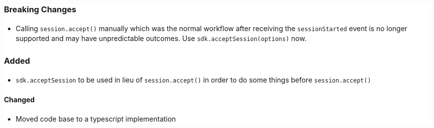 ### Breaking Changes
* Calling `session.accept()` manually which was the normal workflow after receiving the `sessionStarted` event is no longer supported and may have unpredictable outcomes. Use `sdk.acceptSession(options)` now.

### Added
* `sdk.acceptSession` to be used in lieu of `session.accept()` in order to do some things before `session.accept()`

#### Changed
* Moved code base to a typescript implementation
